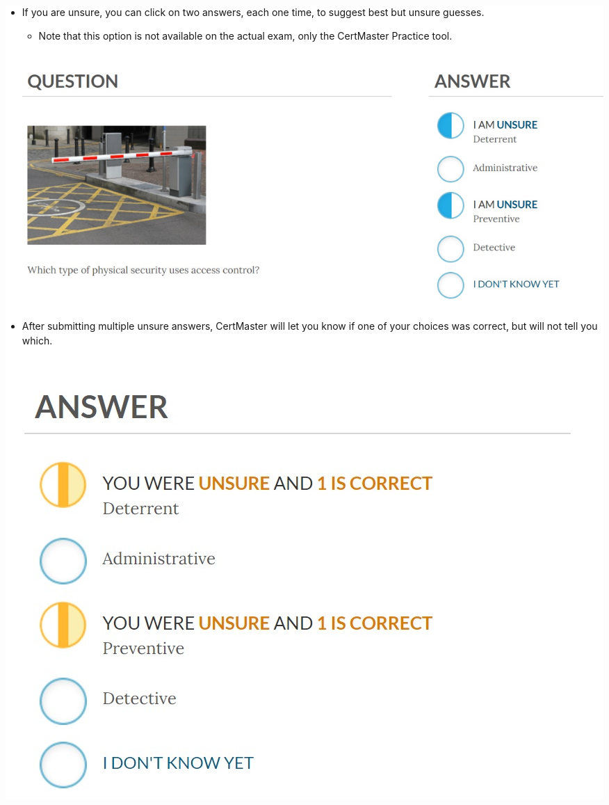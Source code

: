   - If you are unsure, you can click on two answers, each one time, to suggest best but unsure guesses. 
   
    - Note that this option is not available on the actual exam, only the CertMaster Practice tool.
   
     ![cert_master7](Images/cert_master7.jpg) 
   
  - After submitting multiple unsure answers, CertMaster will let you know if one of your choices was correct, but will not tell you which. 

      ![cert_master8](Images/cert_master8.jpg) 
